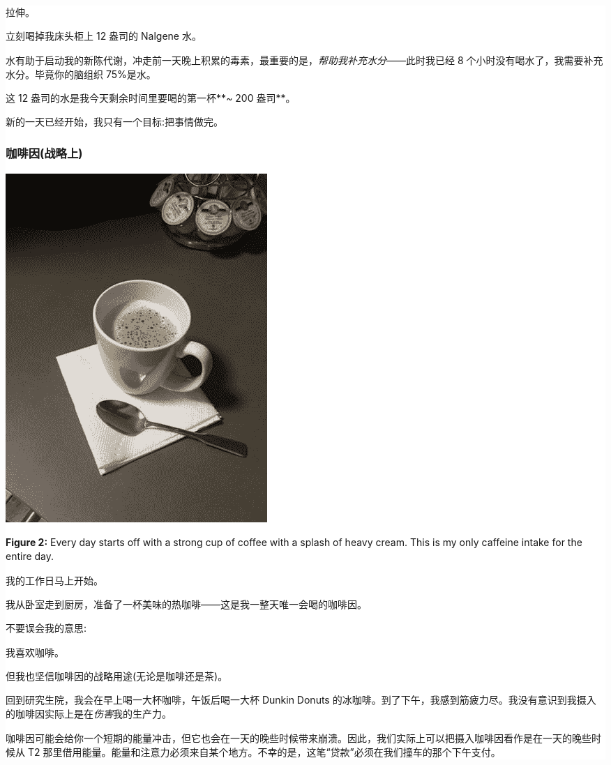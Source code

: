 拉伸。

立刻喝掉我床头柜上 12 盎司的 Nalgene 水。

水有助于启动我的新陈代谢，冲走前一天晚上积累的毒素，最重要的是，*帮助我补充水分*——此时我已经 8 个小时没有喝水了，我需要补充水分。毕竟你的脑组织 75%是水。

这 12 盎司的水是我今天剩余时间里要喝的第一杯**~ 200 盎司**。

新的一天已经开始，我只有一个目标:把事情做完。

### 咖啡因(战略上)

![Figure 2: Every day starts off with a strong cup of coffee with a splash of heavy cream. This is my only caffeine intake for the entire day.](img/6a4e378a909598a6434a024390def0fe.png)

**Figure 2:** Every day starts off with a strong cup of coffee with a splash of heavy cream. This is my only caffeine intake for the entire day.

我的工作日马上开始。

我从卧室走到厨房，准备了一杯美味的热咖啡——这是我一整天唯一会喝的咖啡因。

不要误会我的意思:

我喜欢咖啡。

但我也坚信咖啡因的战略用途(无论是咖啡还是茶)。

回到研究生院，我会在早上喝一大杯咖啡，午饭后喝一大杯 Dunkin Donuts 的冰咖啡。到了下午，我感到筋疲力尽。我没有意识到我摄入的咖啡因实际上是在*伤害*我的生产力。

咖啡因可能会给你一个短期的能量冲击，但它也会在一天的晚些时候带来崩溃。因此，我们实际上可以把摄入咖啡因看作是在一天的晚些时候从 T2 那里借用能量。能量和注意力必须来自某个地方。不幸的是，这笔“贷款”必须在我们撞车的那个下午支付。
